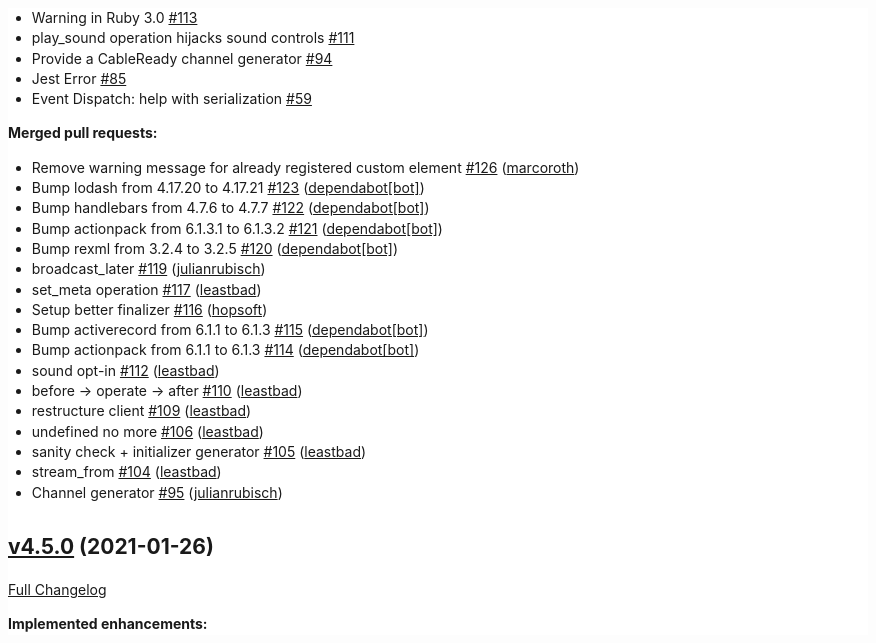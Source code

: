 - Warning in Ruby 3.0 [\#113](https://github.com/stimulusreflex/cable_ready/issues/113)
- play\_sound operation hijacks sound controls [\#111](https://github.com/stimulusreflex/cable_ready/issues/111)
- Provide a CableReady channel generator [\#94](https://github.com/stimulusreflex/cable_ready/issues/94)
- Jest Error [\#85](https://github.com/stimulusreflex/cable_ready/issues/85)
- Event Dispatch: help with serialization [\#59](https://github.com/stimulusreflex/cable_ready/issues/59)

**Merged pull requests:**

- Remove warning message for already registered custom element [\#126](https://github.com/stimulusreflex/cable_ready/pull/126) ([marcoroth](https://github.com/marcoroth))
- Bump lodash from 4.17.20 to 4.17.21 [\#123](https://github.com/stimulusreflex/cable_ready/pull/123) ([dependabot[bot]](https://github.com/apps/dependabot))
- Bump handlebars from 4.7.6 to 4.7.7 [\#122](https://github.com/stimulusreflex/cable_ready/pull/122) ([dependabot[bot]](https://github.com/apps/dependabot))
- Bump actionpack from 6.1.3.1 to 6.1.3.2 [\#121](https://github.com/stimulusreflex/cable_ready/pull/121) ([dependabot[bot]](https://github.com/apps/dependabot))
- Bump rexml from 3.2.4 to 3.2.5 [\#120](https://github.com/stimulusreflex/cable_ready/pull/120) ([dependabot[bot]](https://github.com/apps/dependabot))
- broadcast\_later [\#119](https://github.com/stimulusreflex/cable_ready/pull/119) ([julianrubisch](https://github.com/julianrubisch))
- set\_meta operation [\#117](https://github.com/stimulusreflex/cable_ready/pull/117) ([leastbad](https://github.com/leastbad))
- Setup better finalizer [\#116](https://github.com/stimulusreflex/cable_ready/pull/116) ([hopsoft](https://github.com/hopsoft))
- Bump activerecord from 6.1.1 to 6.1.3 [\#115](https://github.com/stimulusreflex/cable_ready/pull/115) ([dependabot[bot]](https://github.com/apps/dependabot))
- Bump actionpack from 6.1.1 to 6.1.3 [\#114](https://github.com/stimulusreflex/cable_ready/pull/114) ([dependabot[bot]](https://github.com/apps/dependabot))
- sound opt-in [\#112](https://github.com/stimulusreflex/cable_ready/pull/112) ([leastbad](https://github.com/leastbad))
- before -\> operate -\> after [\#110](https://github.com/stimulusreflex/cable_ready/pull/110) ([leastbad](https://github.com/leastbad))
- restructure client [\#109](https://github.com/stimulusreflex/cable_ready/pull/109) ([leastbad](https://github.com/leastbad))
- undefined no more [\#106](https://github.com/stimulusreflex/cable_ready/pull/106) ([leastbad](https://github.com/leastbad))
- sanity check + initializer generator [\#105](https://github.com/stimulusreflex/cable_ready/pull/105) ([leastbad](https://github.com/leastbad))
- stream\_from [\#104](https://github.com/stimulusreflex/cable_ready/pull/104) ([leastbad](https://github.com/leastbad))
- Channel generator [\#95](https://github.com/stimulusreflex/cable_ready/pull/95) ([julianrubisch](https://github.com/julianrubisch))

## [v4.5.0](https://github.com/stimulusreflex/cable_ready/tree/v4.5.0) (2021-01-26)

[Full Changelog](https://github.com/stimulusreflex/cable_ready/compare/v4.4.6...v4.5.0)

**Implemented enhancements:**
